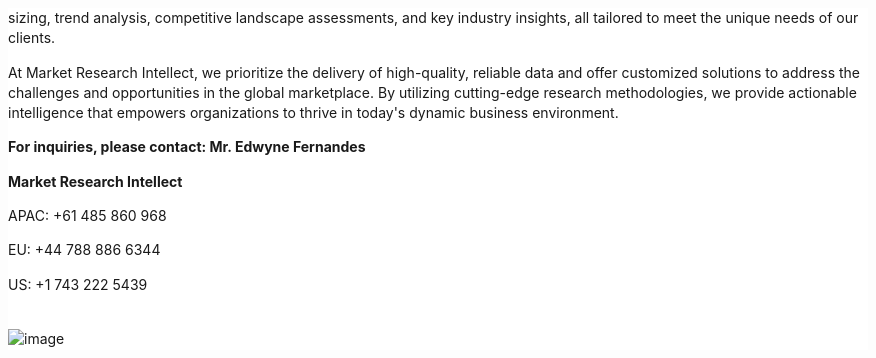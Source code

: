 sizing, trend analysis, competitive landscape assessments, and key industry insights, all tailored to meet the unique needs of our clients.</p><p>At Market Research Intellect, we prioritize the delivery of high-quality, reliable data and offer customized solutions to address the challenges and opportunities in the global marketplace. By utilizing cutting-edge research methodologies, we provide actionable intelligence that empowers organizations to thrive in today's dynamic business environment.</p><p><strong>For inquiries, please contact: Mr. Edwyne Fernandes</strong></p><p><strong>Market Research Intellect</strong></p><p>APAC: +61 485 860 968</p><p>EU: +44 788 886 6344</p><p>US: +1 743 222 5439</p></div><div class="article-main__content" data-test-id="publishing-text-block">&nbsp;</div>
![image](https://github.com/user-attachments/assets/abd64440-844a-414b-95b2-ec1c2875e837)
